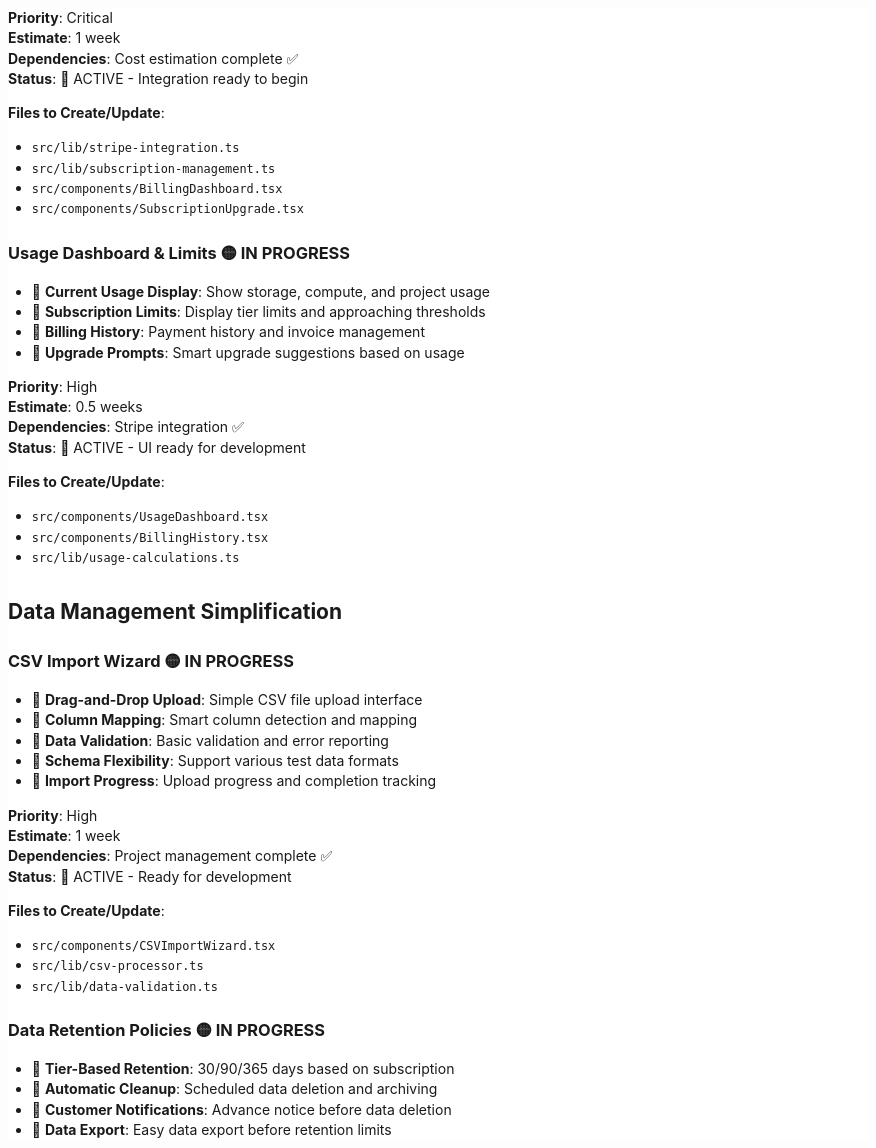 **Priority**: Critical  
**Estimate**: 1 week  
**Dependencies**: Cost estimation complete ✅  
**Status**: 🎯 ACTIVE - Integration ready to begin  

**Files to Create/Update**:
- `src/lib/stripe-integration.ts`
- `src/lib/subscription-management.ts`
- `src/components/BillingDashboard.tsx`
- `src/components/SubscriptionUpgrade.tsx`

### Usage Dashboard & Limits 🟡 IN PROGRESS
- 🎯 **Current Usage Display**: Show storage, compute, and project usage
- 🎯 **Subscription Limits**: Display tier limits and approaching thresholds
- 🎯 **Billing History**: Payment history and invoice management
- 🎯 **Upgrade Prompts**: Smart upgrade suggestions based on usage

**Priority**: High  
**Estimate**: 0.5 weeks  
**Dependencies**: Stripe integration ✅  
**Status**: 🎯 ACTIVE - UI ready for development  

**Files to Create/Update**:
- `src/components/UsageDashboard.tsx`
- `src/components/BillingHistory.tsx`
- `src/lib/usage-calculations.ts`

## Data Management Simplification

### CSV Import Wizard 🟡 IN PROGRESS
- 🎯 **Drag-and-Drop Upload**: Simple CSV file upload interface
- 🎯 **Column Mapping**: Smart column detection and mapping
- 🎯 **Data Validation**: Basic validation and error reporting
- 🎯 **Schema Flexibility**: Support various test data formats
- 🎯 **Import Progress**: Upload progress and completion tracking

**Priority**: High  
**Estimate**: 1 week  
**Dependencies**: Project management complete ✅  
**Status**: 🎯 ACTIVE - Ready for development  

**Files to Create/Update**:
- `src/components/CSVImportWizard.tsx`
- `src/lib/csv-processor.ts`
- `src/lib/data-validation.ts`

### Data Retention Policies 🟡 IN PROGRESS
- 🎯 **Tier-Based Retention**: 30/90/365 days based on subscription
- 🎯 **Automatic Cleanup**: Scheduled data deletion and archiving
- 🎯 **Customer Notifications**: Advance notice before data deletion
- 🎯 **Data Export**: Easy data export before retention limits
